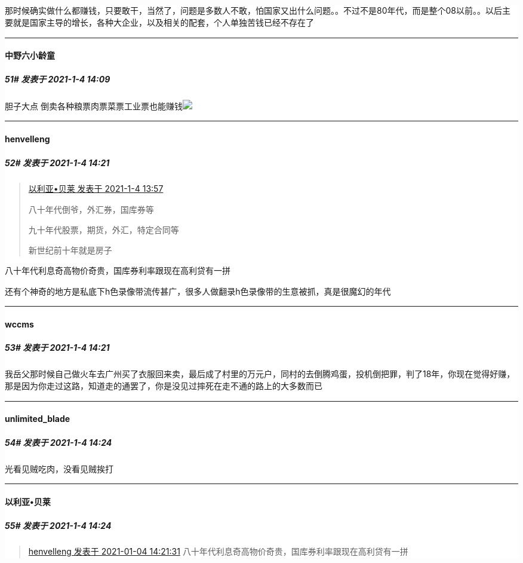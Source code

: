 
那时候确实做什么都赚钱，只要敢干，当然了，问题是多数人不敢，怕国家又出什么问题。。不过不是80年代，而是整个08以前。。以后主要就是国家主导的增长，各种大企业，以及相关的配套，个人单独苦钱已经不存在了


-----

####  中野六小龄童  
##### 51#       发表于 2021-1-4 14:09


胆子大点 倒卖各种粮票肉票菜票工业票也能赚钱<img src="https://static.saraba1st.com/image/smiley/face2017/048.png" referrerpolicy="no-referrer">


-----

####  henvelleng  
##### 52#       发表于 2021-1-4 14:21


<blockquote><a href="httphttps://bbs.saraba1st.com/2b/forum.php?mod=redirect&amp;goto=findpost&amp;pid=49933950&amp;ptid=1981126" target="_blank">以利亚•贝莱 发表于 2021-1-4 13:57</a>

八十年代倒爷，外汇券，国库券等

九十年代股票，期货，外汇，特定合同等

新世纪前十年就是房子</blockquote>
八十年代利息奇高物价奇贵，国库券利率跟现在高利贷有一拼


还有个神奇的地方是私底下h色录像带流传甚广，很多人做翻录h色录像带的生意被抓，真是很魔幻的年代


-----

####  wccms  
##### 53#       发表于 2021-1-4 14:21


我岳父那时候自己做火车去广州买了衣服回来卖，最后成了村里的万元户，同村的去倒腾鸡蛋，投机倒把罪，判了18年，你现在觉得好赚，那是因为你走过这路，知道走的通罢了，你是没见过摔死在走不通的路上的大多数而已


-----

####  unlimited_blade  
##### 54#       发表于 2021-1-4 14:24


光看见贼吃肉，没看见贼挨打


-----

####  以利亚•贝莱  
##### 55#       发表于 2021-1-4 14:24


<blockquote><a href="httphttps://bbs.saraba1st.com/2b/forum.php?mod=redirect&amp;goto=findpost&amp;pid=49934158&amp;ptid=1981126" target="_blank">henvelleng 发表于 2021-01-04 14:21:31</a>
八十年代利息奇高物价奇贵，国库券利率跟现在高利贷有一拼
